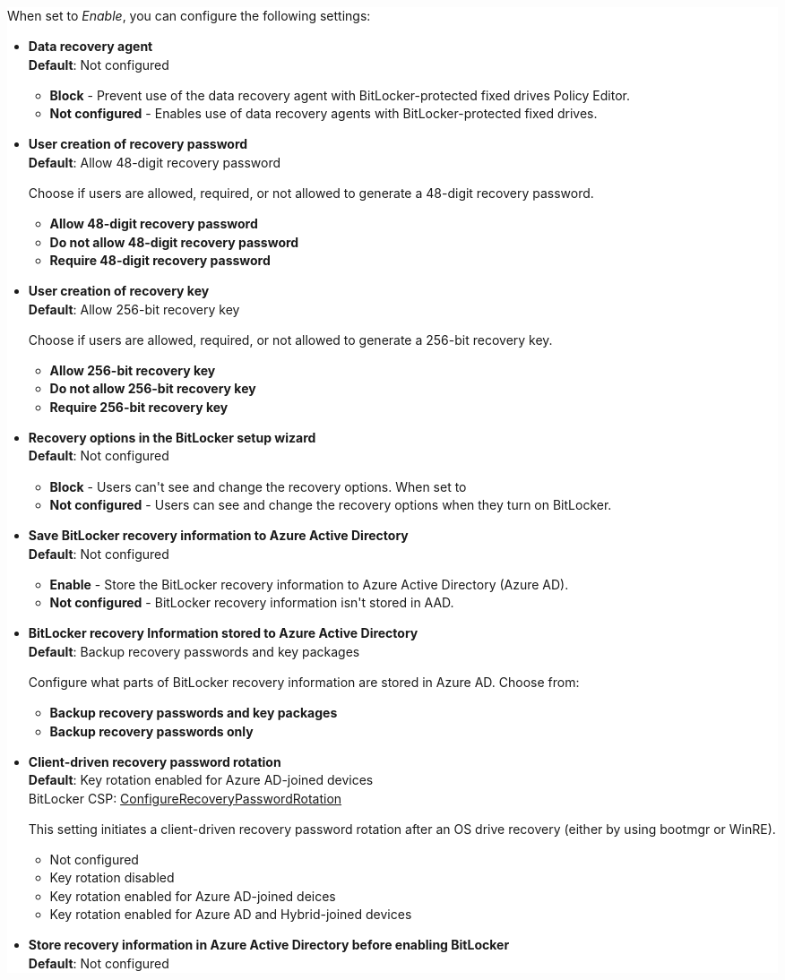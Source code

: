   When set to *Enable*, you can configure the following settings:  

  - **Data recovery agent**  
    **Default**: Not configured  
 
    - **Block** - Prevent use of the data recovery agent with BitLocker-protected fixed drives Policy Editor. 
    - **Not configured** - Enables use of data recovery agents with BitLocker-protected fixed drives.  

  - **User creation of recovery password**  
    **Default**: Allow 48-digit recovery password  

    Choose if users are allowed, required, or not allowed to generate a 48-digit recovery password.  
    - **Allow 48-digit recovery password**  
    - **Do not allow 48-digit recovery password**  
    - **Require 48-digit recovery password**  

  - **User creation of recovery key**  
    **Default**: Allow 256-bit recovery key

    Choose if users are allowed, required, or not allowed to generate a 256-bit recovery key.
    - **Allow 256-bit recovery key**  
    - **Do not allow 256-bit recovery key**  
    - **Require 256-bit recovery key**  

  - **Recovery options in the BitLocker setup wizard**  
    **Default**: Not configured  

    - **Block** - Users can't see and change the recovery options. When set to 
    - **Not configured** - Users can see and change the recovery options when they turn on BitLocker.
 
  - **Save BitLocker recovery information to Azure Active Directory**  
    **Default**: Not configured  

    - **Enable** - Store the BitLocker recovery information to Azure Active Directory (Azure AD).  
    - **Not configured** - BitLocker recovery information isn't stored in AAD.

  - **BitLocker recovery Information stored to Azure Active Directory**  
    **Default**: Backup recovery passwords and key packages  

    Configure what parts of BitLocker recovery information are stored in Azure AD. Choose from:  
    - **Backup recovery passwords and key packages**  
    - **Backup recovery passwords only**  

  - **Client-driven recovery password rotation**  
    **Default**: Key rotation enabled for Azure AD-joined devices  
    BitLocker CSP: [ConfigureRecoveryPasswordRotation](https://docs.microsoft.com/windows/client-management/mdm/bitlocker-csp)  
    
    This setting initiates a client-driven recovery password rotation after an OS drive recovery (either by using bootmgr or WinRE).  

    - Not configured  
    - Key rotation disabled  
    - Key rotation enabled for Azure AD-joined deices  
    - Key rotation enabled for Azure AD and Hybrid-joined devices  

  - **Store recovery information in Azure Active Directory before enabling BitLocker**  
    **Default**: Not configured  
 